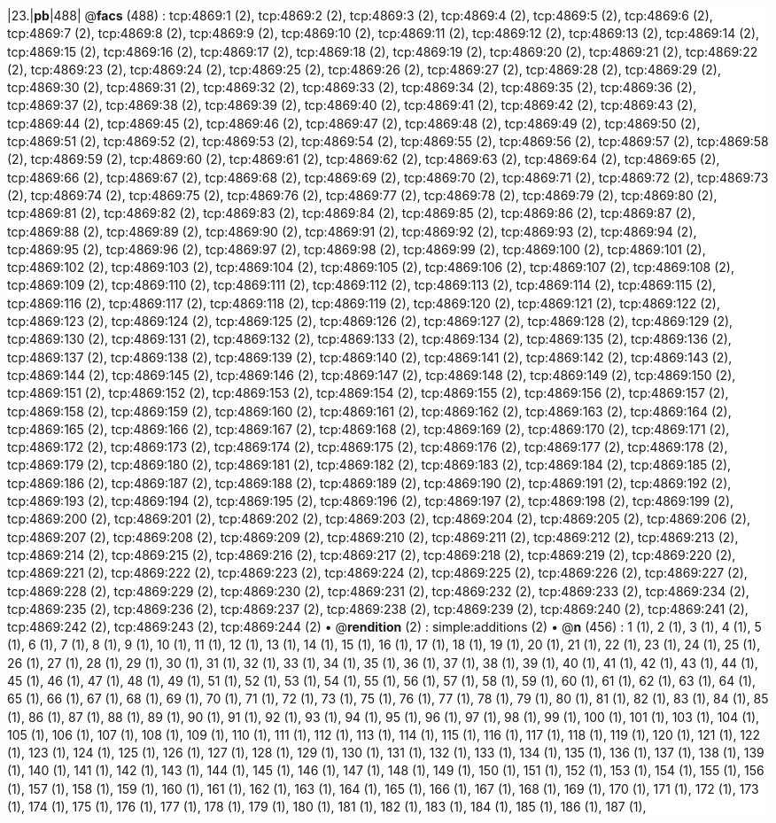 |23.|__pb__|488| @__facs__ (488) : tcp:4869:1 (2), tcp:4869:2 (2), tcp:4869:3 (2), tcp:4869:4 (2), tcp:4869:5 (2), tcp:4869:6 (2), tcp:4869:7 (2), tcp:4869:8 (2), tcp:4869:9 (2), tcp:4869:10 (2), tcp:4869:11 (2), tcp:4869:12 (2), tcp:4869:13 (2), tcp:4869:14 (2), tcp:4869:15 (2), tcp:4869:16 (2), tcp:4869:17 (2), tcp:4869:18 (2), tcp:4869:19 (2), tcp:4869:20 (2), tcp:4869:21 (2), tcp:4869:22 (2), tcp:4869:23 (2), tcp:4869:24 (2), tcp:4869:25 (2), tcp:4869:26 (2), tcp:4869:27 (2), tcp:4869:28 (2), tcp:4869:29 (2), tcp:4869:30 (2), tcp:4869:31 (2), tcp:4869:32 (2), tcp:4869:33 (2), tcp:4869:34 (2), tcp:4869:35 (2), tcp:4869:36 (2), tcp:4869:37 (2), tcp:4869:38 (2), tcp:4869:39 (2), tcp:4869:40 (2), tcp:4869:41 (2), tcp:4869:42 (2), tcp:4869:43 (2), tcp:4869:44 (2), tcp:4869:45 (2), tcp:4869:46 (2), tcp:4869:47 (2), tcp:4869:48 (2), tcp:4869:49 (2), tcp:4869:50 (2), tcp:4869:51 (2), tcp:4869:52 (2), tcp:4869:53 (2), tcp:4869:54 (2), tcp:4869:55 (2), tcp:4869:56 (2), tcp:4869:57 (2), tcp:4869:58 (2), tcp:4869:59 (2), tcp:4869:60 (2), tcp:4869:61 (2), tcp:4869:62 (2), tcp:4869:63 (2), tcp:4869:64 (2), tcp:4869:65 (2), tcp:4869:66 (2), tcp:4869:67 (2), tcp:4869:68 (2), tcp:4869:69 (2), tcp:4869:70 (2), tcp:4869:71 (2), tcp:4869:72 (2), tcp:4869:73 (2), tcp:4869:74 (2), tcp:4869:75 (2), tcp:4869:76 (2), tcp:4869:77 (2), tcp:4869:78 (2), tcp:4869:79 (2), tcp:4869:80 (2), tcp:4869:81 (2), tcp:4869:82 (2), tcp:4869:83 (2), tcp:4869:84 (2), tcp:4869:85 (2), tcp:4869:86 (2), tcp:4869:87 (2), tcp:4869:88 (2), tcp:4869:89 (2), tcp:4869:90 (2), tcp:4869:91 (2), tcp:4869:92 (2), tcp:4869:93 (2), tcp:4869:94 (2), tcp:4869:95 (2), tcp:4869:96 (2), tcp:4869:97 (2), tcp:4869:98 (2), tcp:4869:99 (2), tcp:4869:100 (2), tcp:4869:101 (2), tcp:4869:102 (2), tcp:4869:103 (2), tcp:4869:104 (2), tcp:4869:105 (2), tcp:4869:106 (2), tcp:4869:107 (2), tcp:4869:108 (2), tcp:4869:109 (2), tcp:4869:110 (2), tcp:4869:111 (2), tcp:4869:112 (2), tcp:4869:113 (2), tcp:4869:114 (2), tcp:4869:115 (2), tcp:4869:116 (2), tcp:4869:117 (2), tcp:4869:118 (2), tcp:4869:119 (2), tcp:4869:120 (2), tcp:4869:121 (2), tcp:4869:122 (2), tcp:4869:123 (2), tcp:4869:124 (2), tcp:4869:125 (2), tcp:4869:126 (2), tcp:4869:127 (2), tcp:4869:128 (2), tcp:4869:129 (2), tcp:4869:130 (2), tcp:4869:131 (2), tcp:4869:132 (2), tcp:4869:133 (2), tcp:4869:134 (2), tcp:4869:135 (2), tcp:4869:136 (2), tcp:4869:137 (2), tcp:4869:138 (2), tcp:4869:139 (2), tcp:4869:140 (2), tcp:4869:141 (2), tcp:4869:142 (2), tcp:4869:143 (2), tcp:4869:144 (2), tcp:4869:145 (2), tcp:4869:146 (2), tcp:4869:147 (2), tcp:4869:148 (2), tcp:4869:149 (2), tcp:4869:150 (2), tcp:4869:151 (2), tcp:4869:152 (2), tcp:4869:153 (2), tcp:4869:154 (2), tcp:4869:155 (2), tcp:4869:156 (2), tcp:4869:157 (2), tcp:4869:158 (2), tcp:4869:159 (2), tcp:4869:160 (2), tcp:4869:161 (2), tcp:4869:162 (2), tcp:4869:163 (2), tcp:4869:164 (2), tcp:4869:165 (2), tcp:4869:166 (2), tcp:4869:167 (2), tcp:4869:168 (2), tcp:4869:169 (2), tcp:4869:170 (2), tcp:4869:171 (2), tcp:4869:172 (2), tcp:4869:173 (2), tcp:4869:174 (2), tcp:4869:175 (2), tcp:4869:176 (2), tcp:4869:177 (2), tcp:4869:178 (2), tcp:4869:179 (2), tcp:4869:180 (2), tcp:4869:181 (2), tcp:4869:182 (2), tcp:4869:183 (2), tcp:4869:184 (2), tcp:4869:185 (2), tcp:4869:186 (2), tcp:4869:187 (2), tcp:4869:188 (2), tcp:4869:189 (2), tcp:4869:190 (2), tcp:4869:191 (2), tcp:4869:192 (2), tcp:4869:193 (2), tcp:4869:194 (2), tcp:4869:195 (2), tcp:4869:196 (2), tcp:4869:197 (2), tcp:4869:198 (2), tcp:4869:199 (2), tcp:4869:200 (2), tcp:4869:201 (2), tcp:4869:202 (2), tcp:4869:203 (2), tcp:4869:204 (2), tcp:4869:205 (2), tcp:4869:206 (2), tcp:4869:207 (2), tcp:4869:208 (2), tcp:4869:209 (2), tcp:4869:210 (2), tcp:4869:211 (2), tcp:4869:212 (2), tcp:4869:213 (2), tcp:4869:214 (2), tcp:4869:215 (2), tcp:4869:216 (2), tcp:4869:217 (2), tcp:4869:218 (2), tcp:4869:219 (2), tcp:4869:220 (2), tcp:4869:221 (2), tcp:4869:222 (2), tcp:4869:223 (2), tcp:4869:224 (2), tcp:4869:225 (2), tcp:4869:226 (2), tcp:4869:227 (2), tcp:4869:228 (2), tcp:4869:229 (2), tcp:4869:230 (2), tcp:4869:231 (2), tcp:4869:232 (2), tcp:4869:233 (2), tcp:4869:234 (2), tcp:4869:235 (2), tcp:4869:236 (2), tcp:4869:237 (2), tcp:4869:238 (2), tcp:4869:239 (2), tcp:4869:240 (2), tcp:4869:241 (2), tcp:4869:242 (2), tcp:4869:243 (2), tcp:4869:244 (2)  •  @__rendition__ (2) : simple:additions (2)  •  @__n__ (456) : 1 (1), 2 (1), 3 (1), 4 (1), 5 (1), 6 (1), 7 (1), 8 (1), 9 (1), 10 (1), 11 (1), 12 (1), 13 (1), 14 (1), 15 (1), 16 (1), 17 (1), 18 (1), 19 (1), 20 (1), 21 (1), 22 (1), 23 (1), 24 (1), 25 (1), 26 (1), 27 (1), 28 (1), 29 (1), 30 (1), 31 (1), 32 (1), 33 (1), 34 (1), 35 (1), 36 (1), 37 (1), 38 (1), 39 (1), 40 (1), 41 (1), 42 (1), 43 (1), 44 (1), 45 (1), 46 (1), 47 (1), 48 (1), 49 (1), 51 (1), 52 (1), 53 (1), 54 (1), 55 (1), 56 (1), 57 (1), 58 (1), 59 (1), 60 (1), 61 (1), 62 (1), 63 (1), 64 (1), 65 (1), 66 (1), 67 (1), 68 (1), 69 (1), 70 (1), 71 (1), 72 (1), 73 (1), 75 (1), 76 (1), 77 (1), 78 (1), 79 (1), 80 (1), 81 (1), 82 (1), 83 (1), 84 (1), 85 (1), 86 (1), 87 (1), 88 (1), 89 (1), 90 (1), 91 (1), 92 (1), 93 (1), 94 (1), 95 (1), 96 (1), 97 (1), 98 (1), 99 (1), 100 (1), 101 (1), 103 (1), 104 (1), 105 (1), 106 (1), 107 (1), 108 (1), 109 (1), 110 (1), 111 (1), 112 (1), 113 (1), 114 (1), 115 (1), 116 (1), 117 (1), 118 (1), 119 (1), 120 (1), 121 (1), 122 (1), 123 (1), 124 (1), 125 (1), 126 (1), 127 (1), 128 (1), 129 (1), 130 (1), 131 (1), 132 (1), 133 (1), 134 (1), 135 (1), 136 (1), 137 (1), 138 (1), 139 (1), 140 (1), 141 (1), 142 (1), 143 (1), 144 (1), 145 (1), 146 (1), 147 (1), 148 (1), 149 (1), 150 (1), 151 (1), 152 (1), 153 (1), 154 (1), 155 (1), 156 (1), 157 (1), 158 (1), 159 (1), 160 (1), 161 (1), 162 (1), 163 (1), 164 (1), 165 (1), 166 (1), 167 (1), 168 (1), 169 (1), 170 (1), 171 (1), 172 (1), 173 (1), 174 (1), 175 (1), 176 (1), 177 (1), 178 (1), 179 (1), 180 (1), 181 (1), 182 (1), 183 (1), 184 (1), 185 (1), 186 (1), 187 (1),